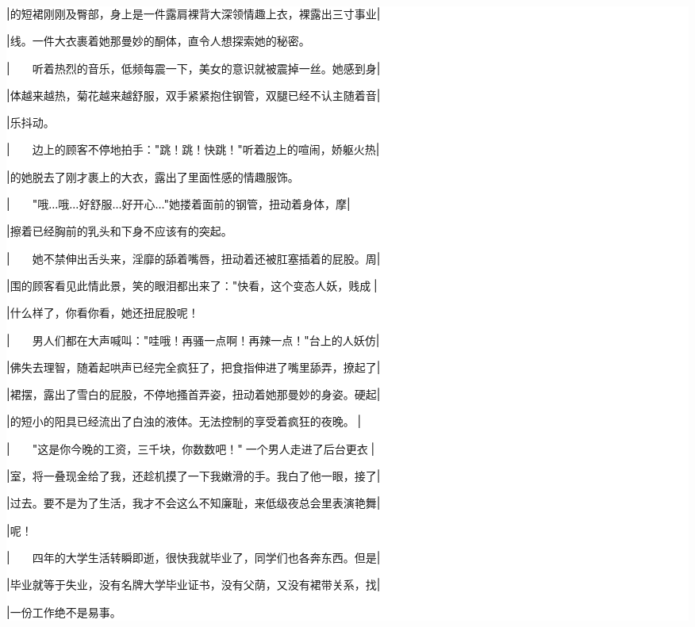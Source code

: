 |的短裙刚刚及臀部，身上是一件露肩裸背大深领情趣上衣，裸露出三寸事业|

|线。一件大衣裹着她那曼妙的酮体，直令人想探索她的秘密。

|　　听着热烈的音乐，低频每震一下，美女的意识就被震掉一丝。她感到身|

|体越来越热，菊花越来越舒服，双手紧紧抱住钢管，双腿已经不认主随着音|

|乐抖动。

|　　边上的顾客不停地拍手："跳！跳！快跳！"听着边上的喧闹，娇躯火热|

|的她脱去了刚才裹上的大衣，露出了里面性感的情趣服饰。

|　　"哦...哦...好舒服...好开心..."她搂着面前的钢管，扭动着身体，摩|

|擦着已经胸前的乳头和下身不应该有的突起。

|　　她不禁伸出舌头来，淫靡的舔着嘴唇，扭动着还被肛塞插着的屁股。周|

|围的顾客看见此情此景，笑的眼泪都出来了："快看，这个变态人妖，贱成 |

|什么样了，你看你看，她还扭屁股呢！

|　　男人们都在大声喊叫："哇哦！再骚一点啊！再辣一点！"台上的人妖仿|

|佛失去理智，随着起哄声已经完全疯狂了，把食指伸进了嘴里舔弄，撩起了|

|裙摆，露出了雪白的屁股，不停地搔首弄姿，扭动着她那曼妙的身姿。硬起|

|的短小的阳具已经流出了白浊的液体。无法控制的享受着疯狂的夜晚。    |

|　　"这是你今晚的工资，三千块，你数数吧！" 一个男人走进了后台更衣 |

|室，将一叠现金给了我，还趁机摸了一下我嫩滑的手。我白了他一眼，接了|

|过去。要不是为了生活，我才不会这么不知廉耻，来低级夜总会里表演艳舞|

|呢！

|　　四年的大学生活转瞬即逝，很快我就毕业了，同学们也各奔东西。但是|

|毕业就等于失业，没有名牌大学毕业证书，没有父荫，又没有裙带关系，找|

|一份工作绝不是易事。
